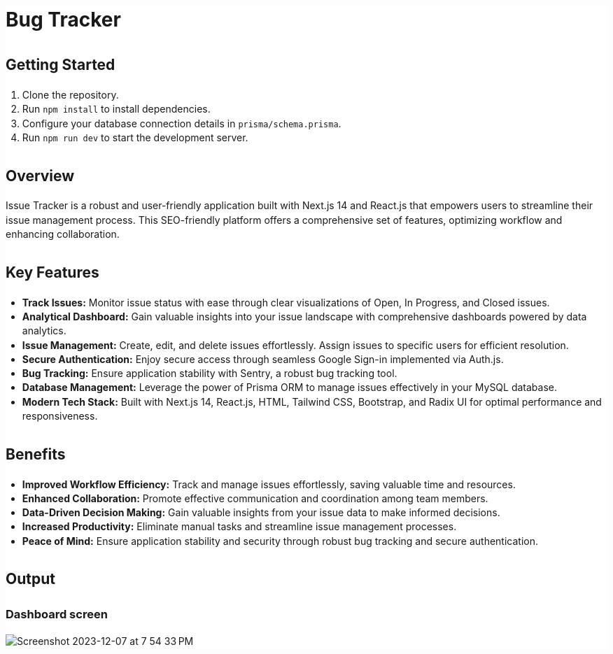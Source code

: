 # Bug Tracker

## Getting Started

1. Clone the repository.  
2. Run `npm install` to install dependencies.  
3. Configure your database connection details in `prisma/schema.prisma`.
4. Run `npm run dev` to start the development server.


## Overview

Issue Tracker is a robust and user-friendly application built with Next.js 14 and React.js that empowers users to streamline their issue management process. This SEO-friendly platform offers a comprehensive set of features, optimizing workflow and enhancing collaboration. 


## Key Features

- **Track Issues:** Monitor issue status with ease through clear visualizations of Open, In Progress, and Closed issues.
- **Analytical Dashboard:** Gain valuable insights into your issue landscape with comprehensive dashboards powered by data analytics.  
- **Issue Management:** Create, edit, and delete issues effortlessly. Assign issues to specific users for efficient resolution.
- **Secure Authentication:** Enjoy secure access through seamless Google Sign-in implemented via Auth.js.  
- **Bug Tracking:** Ensure application stability with Sentry, a robust bug tracking tool.
- **Database Management:** Leverage the power of Prisma ORM to manage issues effectively in your MySQL database.  
- **Modern Tech Stack:** Built with Next.js 14, React.js, HTML, Tailwind CSS, Bootstrap, and Radix UI for optimal performance and responsiveness.


## Benefits

- **Improved Workflow Efficiency:** Track and manage issues effortlessly, saving valuable time and resources.
- **Enhanced Collaboration:** Promote effective communication and coordination among team members. 
- **Data-Driven Decision Making:** Gain valuable insights from your issue data to make informed decisions.  
- **Increased Productivity:** Eliminate manual tasks and streamline issue management processes.
- **Peace of Mind:** Ensure application stability and security through robust bug tracking and secure authentication.



## Output 

### Dashboard screen
<img width="1470" alt="Screenshot 2023-12-07 at 7 54 33 PM" src="https://github.com/sxs6596/IssueTracker/assets/127999061/b1cbb942-6b30-4c17-bcaa-39ce7893ba66">
